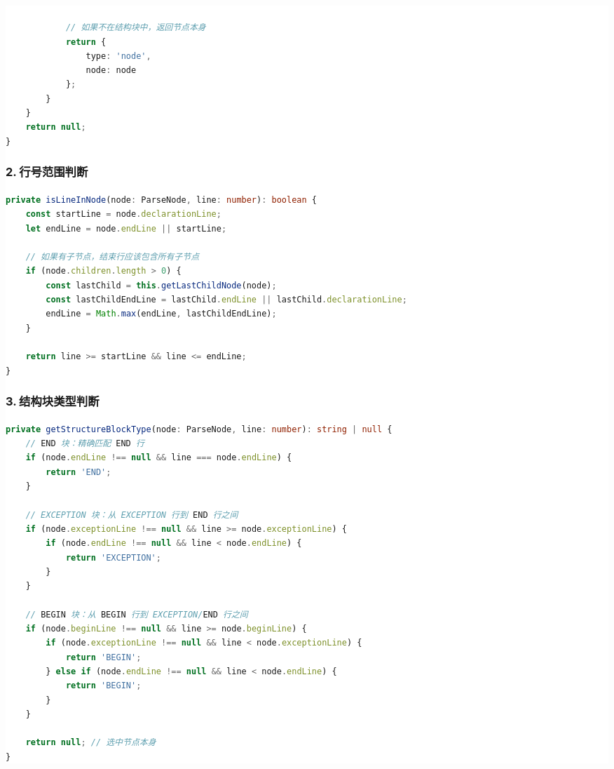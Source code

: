 ```typescript
            
            // 如果不在结构块中，返回节点本身
            return {
                type: 'node',
                node: node
            };
        }
    }
    return null;
}
```

### 2. 行号范围判断
```typescript
private isLineInNode(node: ParseNode, line: number): boolean {
    const startLine = node.declarationLine;
    let endLine = node.endLine || startLine;
    
    // 如果有子节点，结束行应该包含所有子节点
    if (node.children.length > 0) {
        const lastChild = this.getLastChildNode(node);
        const lastChildEndLine = lastChild.endLine || lastChild.declarationLine;
        endLine = Math.max(endLine, lastChildEndLine);
    }
    
    return line >= startLine && line <= endLine;
}
```

### 3. 结构块类型判断
```typescript
private getStructureBlockType(node: ParseNode, line: number): string | null {
    // END 块：精确匹配 END 行
    if (node.endLine !== null && line === node.endLine) {
        return 'END';
    }
    
    // EXCEPTION 块：从 EXCEPTION 行到 END 行之间
    if (node.exceptionLine !== null && line >= node.exceptionLine) {
        if (node.endLine !== null && line < node.endLine) {
            return 'EXCEPTION';
        }
    }
    
    // BEGIN 块：从 BEGIN 行到 EXCEPTION/END 行之间
    if (node.beginLine !== null && line >= node.beginLine) {
        if (node.exceptionLine !== null && line < node.exceptionLine) {
            return 'BEGIN';
        } else if (node.endLine !== null && line < node.endLine) {
            return 'BEGIN';
        }
    }
    
    return null; // 选中节点本身
}
```
